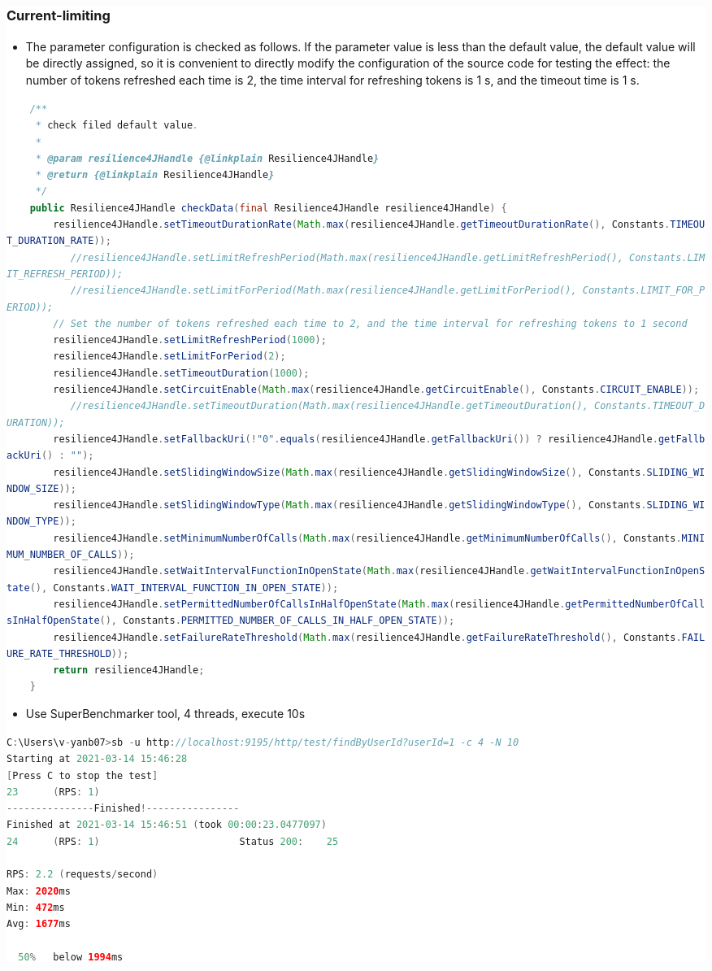 ### Current-limiting

- The parameter configuration is checked as follows. If the parameter value is less than the default value, the default value will be directly assigned, so it is convenient to directly modify the configuration of the source code for testing the effect: the number of tokens refreshed each time is 2, the time interval for refreshing tokens is 1 s, and the timeout time is 1 s.

```java
    /**
     * check filed default value.
     *
     * @param resilience4JHandle {@linkplain Resilience4JHandle}
     * @return {@linkplain Resilience4JHandle}
     */
    public Resilience4JHandle checkData(final Resilience4JHandle resilience4JHandle) {
        resilience4JHandle.setTimeoutDurationRate(Math.max(resilience4JHandle.getTimeoutDurationRate(), Constants.TIMEOUT_DURATION_RATE));
		   //resilience4JHandle.setLimitRefreshPeriod(Math.max(resilience4JHandle.getLimitRefreshPeriod(), Constants.LIMIT_REFRESH_PERIOD));
		   //resilience4JHandle.setLimitForPeriod(Math.max(resilience4JHandle.getLimitForPeriod(), Constants.LIMIT_FOR_PERIOD));
        // Set the number of tokens refreshed each time to 2, and the time interval for refreshing tokens to 1 second
        resilience4JHandle.setLimitRefreshPeriod(1000);
        resilience4JHandle.setLimitForPeriod(2);
        resilience4JHandle.setTimeoutDuration(1000);
        resilience4JHandle.setCircuitEnable(Math.max(resilience4JHandle.getCircuitEnable(), Constants.CIRCUIT_ENABLE));
		   //resilience4JHandle.setTimeoutDuration(Math.max(resilience4JHandle.getTimeoutDuration(), Constants.TIMEOUT_DURATION));
        resilience4JHandle.setFallbackUri(!"0".equals(resilience4JHandle.getFallbackUri()) ? resilience4JHandle.getFallbackUri() : "");
        resilience4JHandle.setSlidingWindowSize(Math.max(resilience4JHandle.getSlidingWindowSize(), Constants.SLIDING_WINDOW_SIZE));
        resilience4JHandle.setSlidingWindowType(Math.max(resilience4JHandle.getSlidingWindowType(), Constants.SLIDING_WINDOW_TYPE));
        resilience4JHandle.setMinimumNumberOfCalls(Math.max(resilience4JHandle.getMinimumNumberOfCalls(), Constants.MINIMUM_NUMBER_OF_CALLS));
        resilience4JHandle.setWaitIntervalFunctionInOpenState(Math.max(resilience4JHandle.getWaitIntervalFunctionInOpenState(), Constants.WAIT_INTERVAL_FUNCTION_IN_OPEN_STATE));
        resilience4JHandle.setPermittedNumberOfCallsInHalfOpenState(Math.max(resilience4JHandle.getPermittedNumberOfCallsInHalfOpenState(), Constants.PERMITTED_NUMBER_OF_CALLS_IN_HALF_OPEN_STATE));
        resilience4JHandle.setFailureRateThreshold(Math.max(resilience4JHandle.getFailureRateThreshold(), Constants.FAILURE_RATE_THRESHOLD));
        return resilience4JHandle;
    }
```

- Use SuperBenchmarker tool, 4 threads, execute 10s

```java
C:\Users\v-yanb07>sb -u http://localhost:9195/http/test/findByUserId?userId=1 -c 4 -N 10
Starting at 2021-03-14 15:46:28
[Press C to stop the test]
23      (RPS: 1)
---------------Finished!----------------
Finished at 2021-03-14 15:46:51 (took 00:00:23.0477097)
24      (RPS: 1)                        Status 200:    25

RPS: 2.2 (requests/second)
Max: 2020ms
Min: 472ms
Avg: 1677ms

  50%   below 1994ms
```
